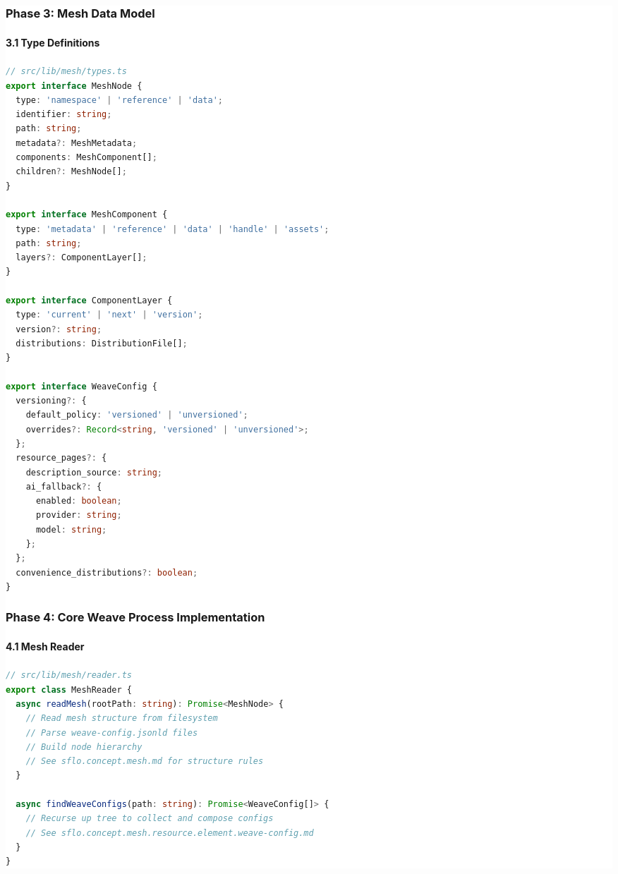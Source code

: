 ### **Phase 3: Mesh Data Model**

#### **3.1 Type Definitions**
```typescript
// src/lib/mesh/types.ts
export interface MeshNode {
  type: 'namespace' | 'reference' | 'data';
  identifier: string;
  path: string;
  metadata?: MeshMetadata;
  components: MeshComponent[];
  children?: MeshNode[];
}

export interface MeshComponent {
  type: 'metadata' | 'reference' | 'data' | 'handle' | 'assets';
  path: string;
  layers?: ComponentLayer[];
}

export interface ComponentLayer {
  type: 'current' | 'next' | 'version';
  version?: string;
  distributions: DistributionFile[];
}

export interface WeaveConfig {
  versioning?: {
    default_policy: 'versioned' | 'unversioned';
    overrides?: Record<string, 'versioned' | 'unversioned'>;
  };
  resource_pages?: {
    description_source: string;
    ai_fallback?: {
      enabled: boolean;
      provider: string;
      model: string;
    };
  };
  convenience_distributions?: boolean;
}
```

### **Phase 4: Core Weave Process Implementation**

#### **4.1 Mesh Reader**
```typescript
// src/lib/mesh/reader.ts
export class MeshReader {
  async readMesh(rootPath: string): Promise<MeshNode> {
    // Read mesh structure from filesystem
    // Parse weave-config.jsonld files
    // Build node hierarchy
    // See sflo.concept.mesh.md for structure rules
  }

  async findWeaveConfigs(path: string): Promise<WeaveConfig[]> {
    // Recurse up tree to collect and compose configs
    // See sflo.concept.mesh.resource.element.weave-config.md
  }
}
```
